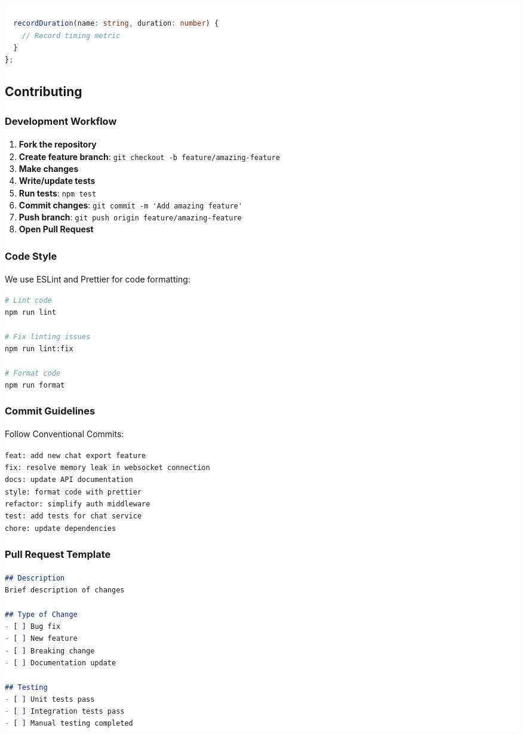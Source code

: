 ```typescript
  
  recordDuration(name: string, duration: number) {
    // Record timing metric
  }
};
```

## Contributing

### Development Workflow

1. **Fork the repository**
2. **Create feature branch**: `git checkout -b feature/amazing-feature`
3. **Make changes**
4. **Write/update tests**
5. **Run tests**: `npm test`
6. **Commit changes**: `git commit -m 'Add amazing feature'`
7. **Push branch**: `git push origin feature/amazing-feature`
8. **Open Pull Request**

### Code Style

We use ESLint and Prettier for code formatting:

```bash
# Lint code
npm run lint

# Fix linting issues
npm run lint:fix

# Format code
npm run format
```

### Commit Guidelines

Follow Conventional Commits:

```
feat: add new chat export feature
fix: resolve memory leak in websocket connection
docs: update API documentation
style: format code with prettier
refactor: simplify auth middleware
test: add tests for chat service
chore: update dependencies
```

### Pull Request Template

```markdown
## Description
Brief description of changes

## Type of Change
- [ ] Bug fix
- [ ] New feature
- [ ] Breaking change
- [ ] Documentation update

## Testing
- [ ] Unit tests pass
- [ ] Integration tests pass
- [ ] Manual testing completed
```